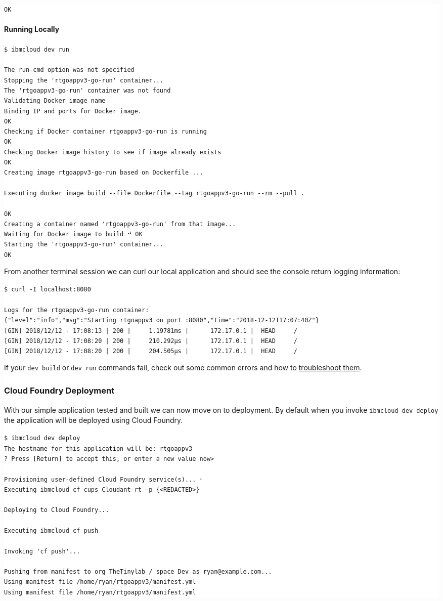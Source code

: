 ```
OK
```

#### Running Locally
```shell
$ ibmcloud dev run 

The run-cmd option was not specified
Stopping the 'rtgoappv3-go-run' container...
The 'rtgoappv3-go-run' container was not found
Validating Docker image name
Binding IP and ports for Docker image.
OK
Checking if Docker container rtgoappv3-go-run is running
OK
Checking Docker image history to see if image already exists
OK
Creating image rtgoappv3-go-run based on Dockerfile ...

Executing docker image build --file Dockerfile --tag rtgoappv3-go-run --rm --pull .

OK
Creating a container named 'rtgoappv3-go-run' from that image...
Waiting for Docker image to build ⠚ OK
Starting the 'rtgoappv3-go-run' container...
OK
```

From another terminal session we can curl our local application and should see the console return logging information:

```shell
$ curl -I localhost:8080 

Logs for the rtgoappv3-go-run container:
{"level":"info","msg":"Starting rtgoappv3 on port :8080","time":"2018-12-12T17:07:40Z"}
[GIN] 2018/12/12 - 17:08:13 | 200 |     1.19781ms |      172.17.0.1 |  HEAD     /
[GIN] 2018/12/12 - 17:08:20 | 200 |     210.292µs |      172.17.0.1 |  HEAD     /
[GIN] 2018/12/12 - 17:08:20 | 200 |     204.505µs |      172.17.0.1 |  HEAD     /
```

If your `dev build` or `dev run` commands fail, check out some common errors and how to [troubleshoot them](https://cloud.ibm.com/docs/cli/ts_createapps.html#troubleshoot).

### Cloud Foundry Deployment 
With our simple application tested and built we can now move on to deployment. By default when you invoke `ibmcloud dev deploy` the application will be deployed using Cloud Foundry. 

```shell
$ ibmcloud dev deploy 
The hostname for this application will be: rtgoappv3
? Press [Return] to accept this, or enter a new value now>

Provisioning user-defined Cloud Foundry service(s)... ⠂
Executing ibmcloud cf cups Cloudant-rt -p {<REDACTED>}

Deploying to Cloud Foundry...

Executing ibmcloud cf push

Invoking 'cf push'...

Pushing from manifest to org TheTinylab / space Dev as ryan@example.com...
Using manifest file /home/ryan/rtgoappv3/manifest.yml
Using manifest file /home/ryan/rtgoappv3/manifest.yml

```

[bxshell]: https://github.com/l2fprod/bxshell
[ibmLogAnalysis]: https://cloud.ibm.com/docs/services/CloudLogAnalysis/log_analysis_ov.html#log_analysis_ov
[ibmcli oneliner]: https://cloud.ibm.com/docs/cli/index.html#overview
[binary version]: https://cloud.ibm.com/docs/cli/reference/ibmcloud/all_versions.html#ibm-cloud-cli-releases
[docker install]: https://docs.docker.com/install/
[helm charts]: https://helm.sh/